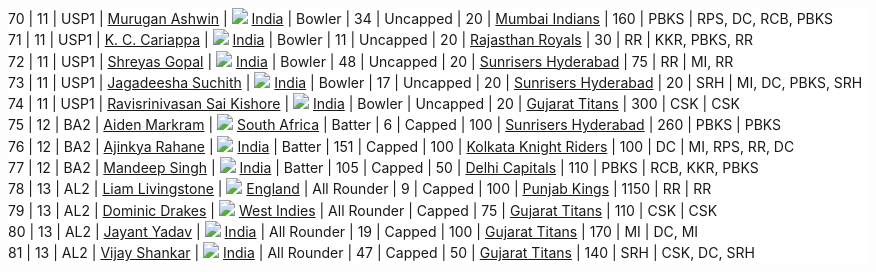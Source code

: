 70  | 11  | USP1  | [Murugan Ashwin](https://en.wikipedia.org/wiki/</wiki/Murugan_Ashwin> "Murugan Ashwin") | ![](https://upload.wikimedia.org/wikipedia/en/thumb/4/41/Flag_of_India.svg/23px-Flag_of_India.svg.png) [India](https://en.wikipedia.org/wiki/</wiki/India_national_cricket_team> "India national cricket team") | Bowler  | 34  | Uncapped  | 20  | [Mumbai Indians](https://en.wikipedia.org/wiki/</wiki/Mumbai_Indians> "Mumbai Indians") | 160  | PBKS  | RPS, DC, RCB, PBKS   
71  | 11  | USP1  | [K. C. Cariappa](https://en.wikipedia.org/wiki/</wiki/K._C._Cariappa_\(cricketer\)> "K. C. Cariappa \(cricketer\)") | ![](https://upload.wikimedia.org/wikipedia/en/thumb/4/41/Flag_of_India.svg/23px-Flag_of_India.svg.png) [India](https://en.wikipedia.org/wiki/</wiki/India_national_cricket_team> "India national cricket team") | Bowler  | 11  | Uncapped  | 20  | [Rajasthan Royals](https://en.wikipedia.org/wiki/</wiki/Rajasthan_Royals> "Rajasthan Royals") | 30  | RR  | KKR, PBKS, RR   
72  | 11  | USP1  | [Shreyas Gopal](https://en.wikipedia.org/wiki/</wiki/Shreyas_Gopal> "Shreyas Gopal") | ![](https://upload.wikimedia.org/wikipedia/en/thumb/4/41/Flag_of_India.svg/23px-Flag_of_India.svg.png) [India](https://en.wikipedia.org/wiki/</wiki/India_national_cricket_team> "India national cricket team") | Bowler  | 48  | Uncapped  | 20  | [Sunrisers Hyderabad](https://en.wikipedia.org/wiki/</wiki/Sunrisers_Hyderabad> "Sunrisers Hyderabad") | 75  | RR  | MI, RR   
73  | 11  | USP1  | [Jagadeesha Suchith](https://en.wikipedia.org/wiki/</wiki/Jagadeesha_Suchith> "Jagadeesha Suchith") | ![](https://upload.wikimedia.org/wikipedia/en/thumb/4/41/Flag_of_India.svg/23px-Flag_of_India.svg.png) [India](https://en.wikipedia.org/wiki/</wiki/India_national_cricket_team> "India national cricket team") | Bowler  | 17  | Uncapped  | 20  | [Sunrisers Hyderabad](https://en.wikipedia.org/wiki/</wiki/Sunrisers_Hyderabad> "Sunrisers Hyderabad") | 20  | SRH  | MI, DC, PBKS, SRH   
74  | 11  | USP1  | [Ravisrinivasan Sai Kishore](https://en.wikipedia.org/wiki/</wiki/Ravisrinivasan_Sai_Kishore> "Ravisrinivasan Sai Kishore") | ![](https://upload.wikimedia.org/wikipedia/en/thumb/4/41/Flag_of_India.svg/23px-Flag_of_India.svg.png) [India](https://en.wikipedia.org/wiki/</wiki/India_national_cricket_team> "India national cricket team") | Bowler  | Uncapped  | 20  | [Gujarat Titans](https://en.wikipedia.org/wiki/</wiki/Gujarat_Titans> "Gujarat Titans") | 300  | CSK  | CSK   
75  | 12  | BA2  | [Aiden Markram](https://en.wikipedia.org/wiki/</wiki/Aiden_Markram> "Aiden Markram") | ![](https://upload.wikimedia.org/wikipedia/commons/thumb/a/af/Flag_of_South_Africa.svg/23px-Flag_of_South_Africa.svg.png) [South Africa](https://en.wikipedia.org/wiki/</wiki/South_Africa_national_cricket_team> "South Africa national cricket team") | Batter  | 6  | Capped  | 100  | [Sunrisers Hyderabad](https://en.wikipedia.org/wiki/</wiki/Sunrisers_Hyderabad> "Sunrisers Hyderabad") | 260  | PBKS  | PBKS   
76  | 12  | BA2  | [Ajinkya Rahane](https://en.wikipedia.org/wiki/</wiki/Ajinkya_Rahane> "Ajinkya Rahane") | ![](https://upload.wikimedia.org/wikipedia/en/thumb/4/41/Flag_of_India.svg/23px-Flag_of_India.svg.png) [India](https://en.wikipedia.org/wiki/</wiki/India_national_cricket_team> "India national cricket team") | Batter  | 151  | Capped  | 100  | [Kolkata Knight Riders](https://en.wikipedia.org/wiki/</wiki/Kolkata_Knight_Riders> "Kolkata Knight Riders") | 100  | DC  | MI, RPS, RR, DC   
77  | 12  | BA2  | [Mandeep Singh](https://en.wikipedia.org/wiki/</wiki/Mandeep_Singh> "Mandeep Singh") | ![](https://upload.wikimedia.org/wikipedia/en/thumb/4/41/Flag_of_India.svg/23px-Flag_of_India.svg.png) [India](https://en.wikipedia.org/wiki/</wiki/India_national_cricket_team> "India national cricket team") | Batter  | 105  | Capped  | 50  | [Delhi Capitals](https://en.wikipedia.org/wiki/</wiki/Delhi_Capitals> "Delhi Capitals") | 110  | PBKS  | RCB, KKR, PBKS   
78  | 13  | AL2  | [Liam Livingstone](https://en.wikipedia.org/wiki/</wiki/Liam_Livingstone> "Liam Livingstone") | ![](https://upload.wikimedia.org/wikipedia/en/thumb/b/be/Flag_of_England.svg/23px-Flag_of_England.svg.png) [England](https://en.wikipedia.org/wiki/</wiki/England_cricket_team> "England cricket team") | All Rounder  | 9  | Capped  | 100  | [Punjab Kings](https://en.wikipedia.org/wiki/</wiki/Punjab_Kings> "Punjab Kings") | 1150  | RR  | RR   
79  | 13  | AL2  | [Dominic Drakes](https://en.wikipedia.org/wiki/</wiki/Dominic_Drakes> "Dominic Drakes") | ![](https://upload.wikimedia.org/wikipedia/commons/thumb/1/18/WestIndiesCricketFlagPre1999.svg/23px-WestIndiesCricketFlagPre1999.svg.png) [West Indies](https://en.wikipedia.org/wiki/</wiki/West_Indies_cricket_team> "West Indies cricket team") | All Rounder  | Capped  | 75  | [Gujarat Titans](https://en.wikipedia.org/wiki/</wiki/Gujarat_Titans> "Gujarat Titans") | 110  | CSK  | CSK   
80  | 13  | AL2  | [Jayant Yadav](https://en.wikipedia.org/wiki/</wiki/Jayant_Yadav> "Jayant Yadav") | ![](https://upload.wikimedia.org/wikipedia/en/thumb/4/41/Flag_of_India.svg/23px-Flag_of_India.svg.png) [India](https://en.wikipedia.org/wiki/</wiki/India_national_cricket_team> "India national cricket team") | All Rounder  | 19  | Capped  | 100  | [Gujarat Titans](https://en.wikipedia.org/wiki/</wiki/Gujarat_Titans> "Gujarat Titans") | 170  | MI  | DC, MI   
81  | 13  | AL2  | [Vijay Shankar](https://en.wikipedia.org/wiki/</wiki/Vijay_Shankar_\(cricketer\)> "Vijay Shankar \(cricketer\)") | ![](https://upload.wikimedia.org/wikipedia/en/thumb/4/41/Flag_of_India.svg/23px-Flag_of_India.svg.png) [India](https://en.wikipedia.org/wiki/</wiki/India_national_cricket_team> "India national cricket team") | All Rounder  | 47  | Capped  | 50  | [Gujarat Titans](https://en.wikipedia.org/wiki/</wiki/Gujarat_Titans> "Gujarat Titans") | 140  | SRH  | CSK, DC, SRH   